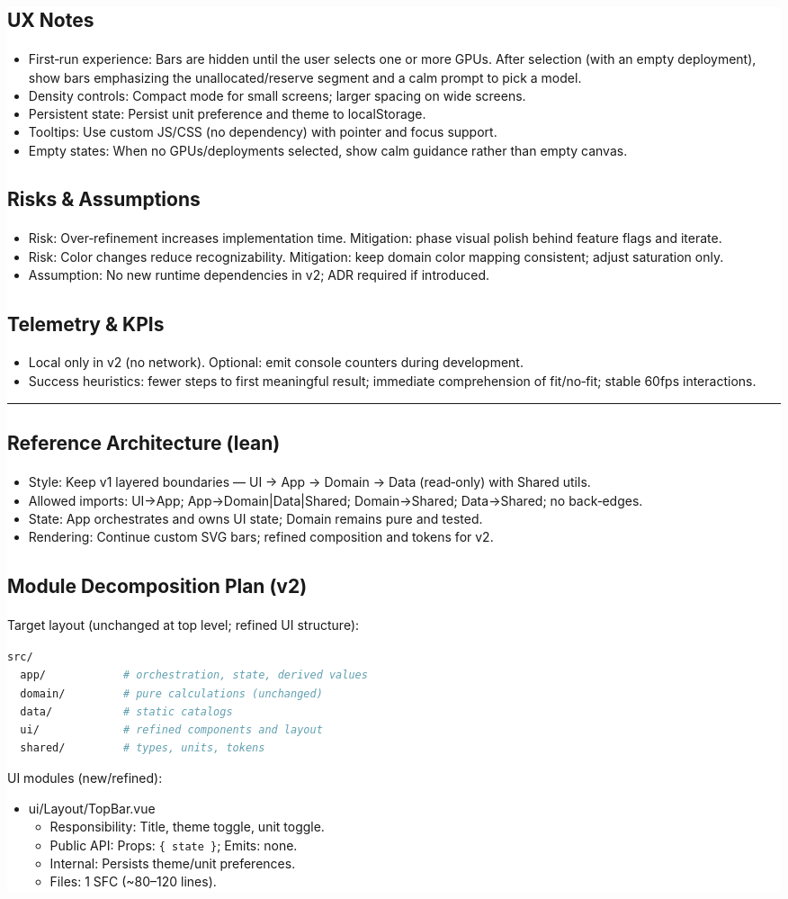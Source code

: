 ## UX Notes

- First‑run experience: Bars are hidden until the user selects one or more GPUs. After selection (with an empty deployment), show bars emphasizing the unallocated/reserve segment and a calm prompt to pick a model.
- Density controls: Compact mode for small screens; larger spacing on wide screens.
- Persistent state: Persist unit preference and theme to localStorage.
- Tooltips: Use custom JS/CSS (no dependency) with pointer and focus support.
- Empty states: When no GPUs/deployments selected, show calm guidance rather than empty canvas.

## Risks & Assumptions

- Risk: Over‑refinement increases implementation time. Mitigation: phase visual polish behind feature flags and iterate.
- Risk: Color changes reduce recognizability. Mitigation: keep domain color mapping consistent; adjust saturation only.
- Assumption: No new runtime dependencies in v2; ADR required if introduced.

## Telemetry & KPIs

- Local only in v2 (no network). Optional: emit console counters during development.
- Success heuristics: fewer steps to first meaningful result; immediate comprehension of fit/no‑fit; stable 60fps interactions.

---

## Reference Architecture (lean)

- Style: Keep v1 layered boundaries — UI → App → Domain → Data (read‑only) with Shared utils.
- Allowed imports: UI→App; App→Domain|Data|Shared; Domain→Shared; Data→Shared; no back‑edges.
- State: App orchestrates and owns UI state; Domain remains pure and tested.
- Rendering: Continue custom SVG bars; refined composition and tokens for v2.

## Module Decomposition Plan (v2)

Target layout (unchanged at top level; refined UI structure):

```sh
src/
  app/            # orchestration, state, derived values
  domain/         # pure calculations (unchanged)
  data/           # static catalogs
  ui/             # refined components and layout
  shared/         # types, units, tokens
```

UI modules (new/refined):

- ui/Layout/TopBar.vue
  - Responsibility: Title, theme toggle, unit toggle.
  - Public API: Props: `{ state }`; Emits: none.
  - Internal: Persists theme/unit preferences.
  - Files: 1 SFC (~80–120 lines).
